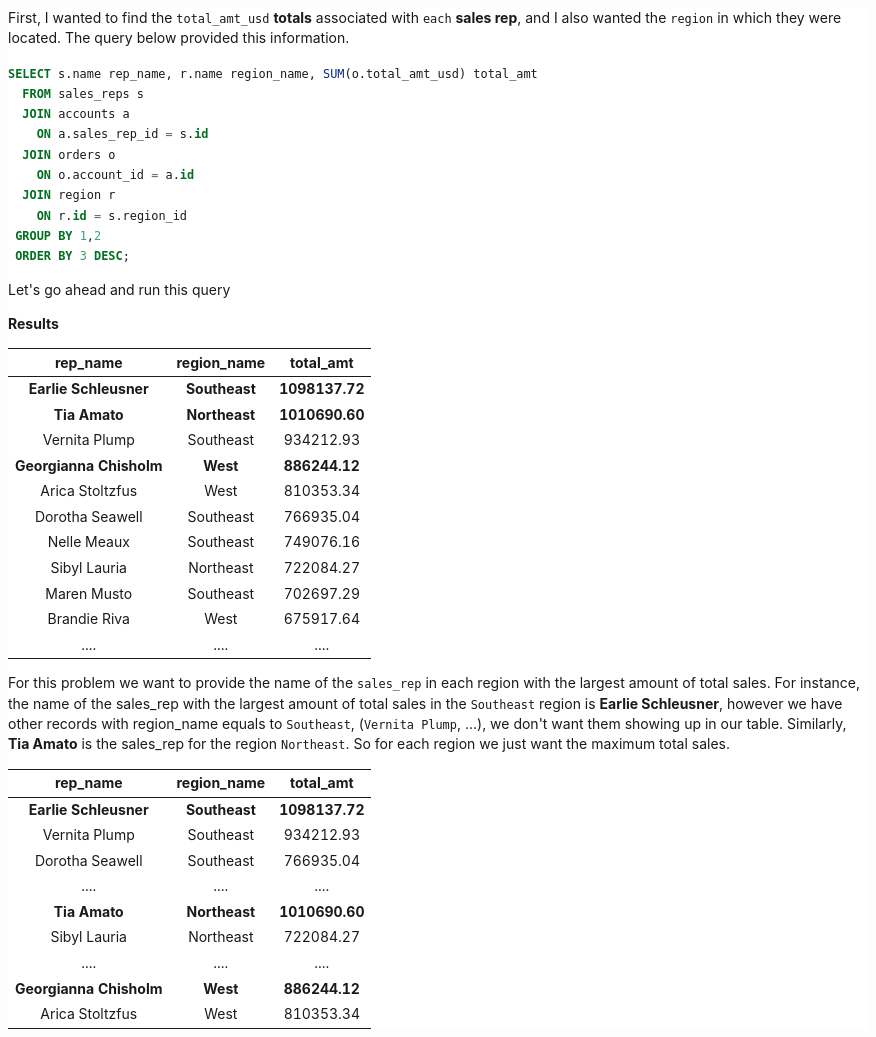 First, I wanted to find the `total_amt_usd` **totals** associated with `each` **sales rep**, and I also wanted the `region` in which they were located. The query below provided this information.


```SQL
SELECT s.name rep_name, r.name region_name, SUM(o.total_amt_usd) total_amt
  FROM sales_reps s
  JOIN accounts a
    ON a.sales_rep_id = s.id
  JOIN orders o
    ON o.account_id = a.id
  JOIN region r
    ON r.id = s.region_id
 GROUP BY 1,2
 ORDER BY 3 DESC;
```

Let's go ahead and run this query

**Results**

|rep_name       | region_name | total_amt|
|:-------------:|:------------:|:-----------:|
|**Earlie Schleusner**   | **Southeast**   | **1098137.72**|
|**Tia Amato**           | **Northeast**   | **1010690.60**|
|Vernita Plump       | Southeast   |  934212.93|
|**Georgianna Chisholm** | **West**        |  **886244.12**|
|Arica Stoltzfus     | West        |  810353.34|
|Dorotha Seawell     | Southeast   |  766935.04|
|Nelle Meaux         | Southeast   |  749076.16|
|Sibyl Lauria        | Northeast   |  722084.27|
|Maren Musto         | Southeast   |  702697.29|
|Brandie Riva        | West        |  675917.64|
|....|....|....|

For this problem we want to provide the name of the `sales_rep` in each region with the largest amount of total sales. For instance, the name of the sales_rep with the largest amount of total sales in the `Southeast` region is **Earlie Schleusner**, however we have other records with region_name equals to `Southeast`, (`Vernita Plump`, ...), we don't want them showing up in our table. Similarly, **Tia Amato** is the sales_rep for the region `Northeast`. So for each region we just want the maximum total sales.

|rep_name       | region_name | total_amt|
|:-------------:|:------------:|:-----------:|
|**Earlie Schleusner**   | **Southeast**   | **1098137.72**|
|Vernita Plump       | Southeast   |  934212.93|
|Dorotha Seawell     | Southeast   |  766935.04|
|....|....|....|
|**Tia Amato**           | **Northeast**   | **1010690.60**|
|Sibyl Lauria        | Northeast   |  722084.27|
|....|....|....|
|**Georgianna Chisholm** | **West**        |  **886244.12**|
|Arica Stoltzfus     | West        |  810353.34|